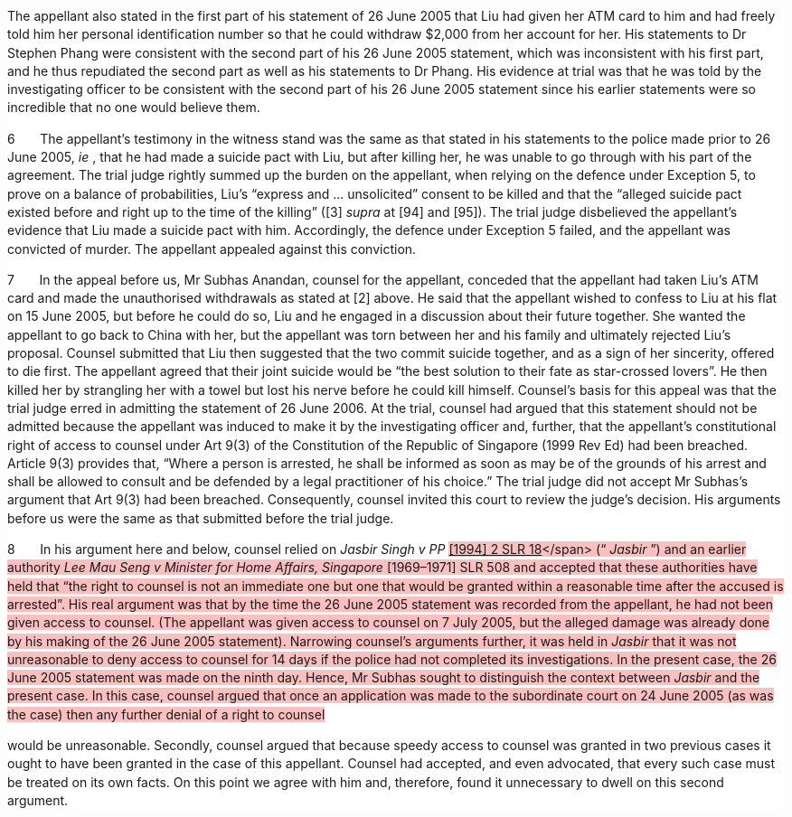 The appellant also stated in the first part of his statement of 26 June 2005 that Liu had given her ATM card to him and had freely told him her personal identification number so that he could withdraw $2,000 from her account for her. His statements to Dr Stephen Phang were consistent with the second part of his 26 June 2005 statement, which was inconsistent with his first part, and he thus repudiated the second part as well as his statements to Dr Phang. His evidence at trial was that he was told by the investigating officer to be consistent with the second part of his 26 June 2005 statement since his earlier statements were so incredible that no one would believe them. 

6       The appellant’s testimony in the witness stand was the same as that stated in his statements to the police made prior to 26 June 2005, _ie_ , that he had made a suicide pact with Liu, but after killing her, he was unable to go through with his part of the agreement. The trial judge rightly summed up the burden on the appellant, when relying on the defence under Exception 5, to prove on a balance of probabilities, Liu’s “express and ... unsolicited” consent to be killed and that the “alleged suicide pact existed before and right up to the time of the killing” ([3] _supra_ at [94] and [95]). The trial judge disbelieved the appellant’s evidence that Liu made a suicide pact with him. Accordingly, the defence under Exception 5 failed, and the appellant was convicted of murder. The appellant appealed against this conviction. 

7       In the appeal before us, Mr Subhas Anandan, counsel for the appellant, conceded that the appellant had taken Liu’s ATM card and made the unauthorised withdrawals as stated at [2] above. He said that the appellant wished to confess to Liu at his flat on 15 June 2005, but before he could do so, Liu and he engaged in a discussion about their future together. She wanted the appellant to go back to China with her, but the appellant was torn between her and his family and ultimately rejected Liu’s proposal. Counsel submitted that Liu then suggested that the two commit suicide together, and as a sign of her sincerity, offered to die first. The appellant agreed that their joint suicide would be “the best solution to their fate as star-crossed lovers”. He then killed her by strangling her with a towel but lost his nerve before he could kill himself. Counsel’s basis for this appeal was that the trial judge erred in admitting the statement of 26 June 2006. At the trial, counsel had argued that this statement should not be admitted because the appellant was induced to make it by the investigating officer and, further, that the appellant’s constitutional right of access to counsel under Art 9(3) of the Constitution of the Republic of Singapore (1999 Rev Ed) had been breached. Article 9(3) provides that, “Where a person is arrested, he shall be informed as soon as may be of the grounds of his arrest and shall be allowed to consult and be defended by a legal practitioner of his choice.” The trial judge did not accept Mr Subhas’s argument that Art 9(3) had been breached. Consequently, counsel invited this court to review the judge’s decision. His arguments before us were the same as that submitted before the trial judge. 

8       In his argument here and below, counsel relied on _Jasbir Singh v PP_ <span style="background-color: #FAC0C0" class="citation">[[1994] 2 SLR 18]("https://www.open.gov.sg")</span> (“ _Jasbir_ ”) and an earlier authority _Lee Mau Seng v Minister for Home Affairs, Singapore_ [1969–1971] SLR 508 and accepted that these authorities have held that “the right to counsel is not an immediate one but one that would be granted within a reasonable time after the accused is arrested”. His real argument was that by the time the 26 June 2005 statement was recorded from the appellant, he had not been given access to counsel. (The appellant was given access to counsel on 7 July 2005, but the alleged damage was already done by his making of the 26 June 2005 statement). Narrowing counsel’s arguments further, it was held in _Jasbir_ that it was not unreasonable to deny access to counsel for 14 days if the police had not completed its investigations. In the present case, the 26 June 2005 statement was made on the ninth day. Hence, Mr Subhas sought to distinguish the context between _Jasbir_ and the present case. In this case, counsel argued that once an application was made to the subordinate court on 24 June 2005 (as was the case) then any further denial of a right to counsel 


would be unreasonable. Secondly, counsel argued that because speedy access to counsel was granted in two previous cases it ought to have been granted in the case of this appellant. Counsel had accepted, and even advocated, that every such case must be treated on its own facts. On this point we agree with him and, therefore, found it unnecessary to dwell on this second argument. 
